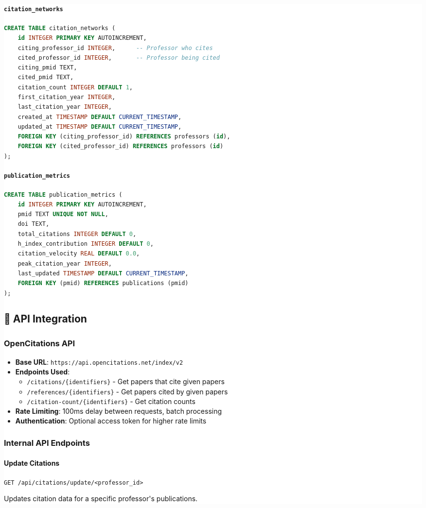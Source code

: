 #### `citation_networks`
```sql
CREATE TABLE citation_networks (
    id INTEGER PRIMARY KEY AUTOINCREMENT,
    citing_professor_id INTEGER,      -- Professor who cites
    cited_professor_id INTEGER,       -- Professor being cited
    citing_pmid TEXT,
    cited_pmid TEXT,
    citation_count INTEGER DEFAULT 1,
    first_citation_year INTEGER,
    last_citation_year INTEGER,
    created_at TIMESTAMP DEFAULT CURRENT_TIMESTAMP,
    updated_at TIMESTAMP DEFAULT CURRENT_TIMESTAMP,
    FOREIGN KEY (citing_professor_id) REFERENCES professors (id),
    FOREIGN KEY (cited_professor_id) REFERENCES professors (id)
);
```

#### `publication_metrics`
```sql
CREATE TABLE publication_metrics (
    id INTEGER PRIMARY KEY AUTOINCREMENT,
    pmid TEXT UNIQUE NOT NULL,
    doi TEXT,
    total_citations INTEGER DEFAULT 0,
    h_index_contribution INTEGER DEFAULT 0,
    citation_velocity REAL DEFAULT 0.0,
    peak_citation_year INTEGER,
    last_updated TIMESTAMP DEFAULT CURRENT_TIMESTAMP,
    FOREIGN KEY (pmid) REFERENCES publications (pmid)
);
```

## 🚀 API Integration

### OpenCitations API
- **Base URL**: `https://api.opencitations.net/index/v2`
- **Endpoints Used**:
  - `/citations/{identifiers}` - Get papers that cite given papers
  - `/references/{identifiers}` - Get papers cited by given papers
  - `/citation-count/{identifiers}` - Get citation counts
- **Rate Limiting**: 100ms delay between requests, batch processing
- **Authentication**: Optional access token for higher rate limits

### Internal API Endpoints

#### Update Citations
```
GET /api/citations/update/<professor_id>
```
Updates citation data for a specific professor's publications.
